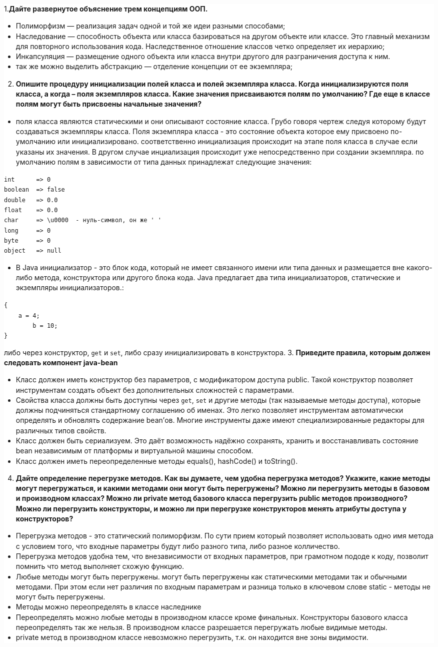 1.**Дайте развернутое объяснение трем концепциям ООП.**
 -  Полиморфизм — реализация задач одной и той же идеи разными способами;
 -  Наследование — способность объекта или класса базироваться на другом объекте или классе. Это главный механизм для повторного использования кода. Наследственное отношение классов четко определяет их иерархию;
 -  Инкапсуляция — размещение одного объекта или класса внутри другого для разграничения доступа к ним.
 - так же можно выделить  абстракцию — отделение концепции от ее экземпляра;
 2. **Опишите процедуру инициализации полей класса и полей экземпляра класса. Когда инициализируются поля класса, а когда – поля экземпляров класса. Какие значения присваиваются полям по умолчанию? Где еще в классе полям могут быть присвоены начальные значения?**
 - поля класса являются статическими и они описывают состояние класса. Грубо говоря чертеж следуя которому будут создаваться экземпляры класса. Поля экземпляра класса -  это состояние объекта которое ему присвоено по-умолчанию или инициализировано.
 соответственно инициализация происходит на этапе поля класса в случае если указаны их значения. В другом случае инциализация происходит уже непосредственно при создании экземпляра. 	по умолчанию полям в зависимости от типа данных принадлежат следующие значения:
 ```:
 int      => 0
boolean  => false
double   => 0.0
float    => 0.0
char     => \u0000  - нуль-символ, он же ' '
long     => 0
byte     => 0
object   => null
```
- В Java инициализатор - это блок кода, который не имеет связанного имени или типа данных и размещается вне какого-либо метода, конструктора или другого блока кода.
Java предлагает два типа инициализаторов, статические и экземпляры инициализаторов.:
```
{
	a = 4;
    	b = 10;
}
```
либо через конструктор, `get` и `set`, либо сразу инициализировать в конструктора.
 3. **Приведите правила, которым должен следовать компонент java-bean**
 - Класс должен иметь конструктор без параметров, с модификатором доступа public. Такой конструктор позволяет инструментам создать объект без дополнительных сложностей с параметрами.
- Свойства класса должны быть доступны через `get`, `set` и другие методы (так называемые методы доступа), которые должны подчиняться стандартному соглашению об именах. Это легко позволяет инструментам автоматически определять и обновлять содержание bean’ов. Многие инструменты даже имеют специализированные редакторы для различных типов свойств.
- Класс должен быть сериализуем. Это даёт возможность надёжно сохранять, хранить и восстанавливать состояние bean независимым от платформы и виртуальной машины способом.
- Класс должен иметь переопределенные методы equals(), hashCode() и toString().
 4. **Дайте определение перегрузке методов. Как вы думаете, чем удобна перегрузка методов? Укажите, какие методы могут перегружаться, и какими методами они могут быть перегружены? Можно ли перегрузить методы в базовом и производном классах? Можно ли private метод базового класса перегрузить public методов производного? Можно ли перегрузить конструкторы, и можно ли при перегрузке конструкторов менять атрибуты доступа у конструкторов?**
 - Перегрузка методов - это статический полиморфизм. По сути прием который позволяет использовать одно имя метода с условием того, что входные параметры будут либо разного типа, либо разное колличество.
 - Перегрузка методов удобна тем, что внезависимости от входных параметров, при грамотном пододе к коду, позволит помнить что метод выполняет схожую функцию.
 - Любые методы могут быть перегружены. могут быть перегружены как статическими методами так и обычными методами. При этом если нет различия по входным параметрам и разница только в ключевом слове static - методы не могут быть перегружены.
 - Методы можно переопределять в классе наследнике
 - Переопределять можно любые методы в производном классе кроме финальных. Конструкторы базового класса переопределять так же нельзя. В производном классе разрешается перегружать любые видимые методы.
 - private метод в производном классе невозможно перегрузить, т.к. он находится вне зоны видимости.